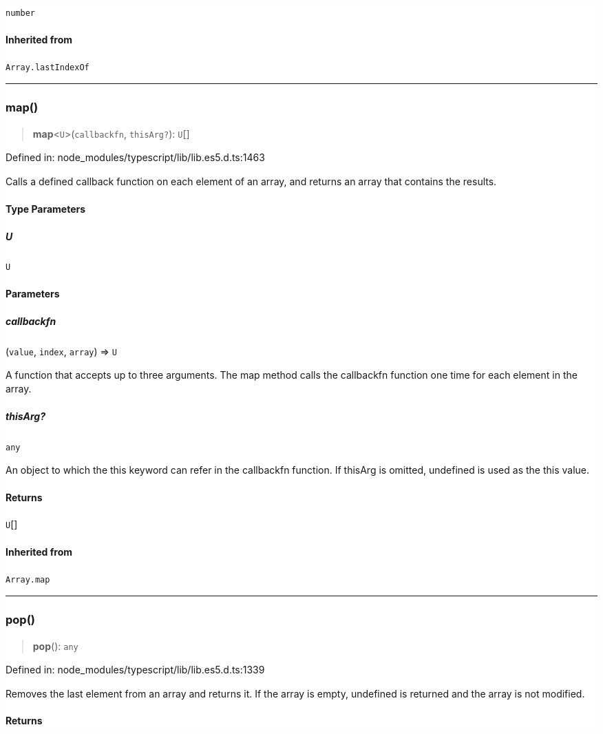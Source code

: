 `number`

#### Inherited from

`Array.lastIndexOf`

***

### map()

> **map**\<`U`\>(`callbackfn`, `thisArg?`): `U`[]

Defined in: node\_modules/typescript/lib/lib.es5.d.ts:1463

Calls a defined callback function on each element of an array, and returns an array that contains the results.

#### Type Parameters

##### U

`U`

#### Parameters

##### callbackfn

(`value`, `index`, `array`) => `U`

A function that accepts up to three arguments. The map method calls the callbackfn function one time for each element in the array.

##### thisArg?

`any`

An object to which the this keyword can refer in the callbackfn function. If thisArg is omitted, undefined is used as the this value.

#### Returns

`U`[]

#### Inherited from

`Array.map`

***

### pop()

> **pop**(): `any`

Defined in: node\_modules/typescript/lib/lib.es5.d.ts:1339

Removes the last element from an array and returns it.
If the array is empty, undefined is returned and the array is not modified.

#### Returns
